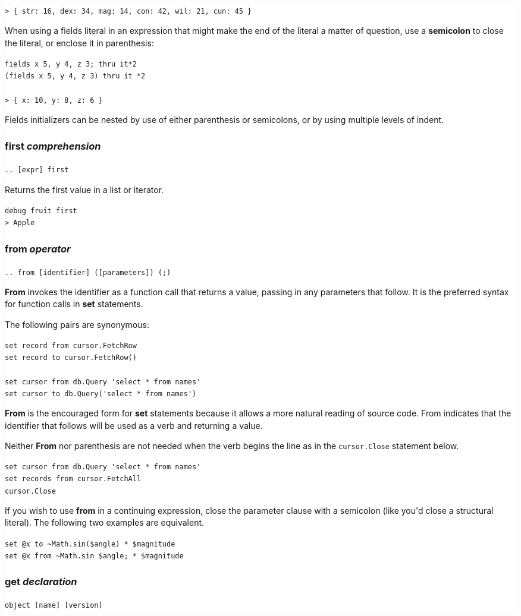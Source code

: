 	> { str: 16, dex: 34, mag: 14, con: 42, wil: 21, cun: 45 }

When using a fields literal in an expression that might make the end of the literal a matter of question, use a **semicolon** to close the literal, or enclose it in parenthesis:

	fields x 5, y 4, z 3; thru it*2
	(fields x 5, y 4, z 3) thru it *2
	
	> { x: 10, y: 8, z: 6 }

Fields initializers can be nested by use of either parenthesis or semicolons, or by using multiple levels of indent.


### first _comprehension_

	.. [expr] first

Returns the first value in a list or iterator.

	debug fruit first
	> Apple


### from _operator_

	.. from [identifier] ([parameters]) (;)

**From** invokes the identifier as a function call that returns a value, passing in any parameters that follow.  It is the preferred syntax for function calls in **set** statements.

The following pairs are synonymous:

	set record from cursor.FetchRow
	set record to cursor.FetchRow()
	
	set cursor from db.Query 'select * from names'
	set cursor to db.Query('select * from names')

**From** is the encouraged form for **set** statements because it allows a more natural reading of source code. From indicates that the identifier that follows will be used as a verb and returning a value. 

Neither **From** nor parenthesis are not needed when the verb begins the line as in the `cursor.Close` statement below.

	set cursor from db.Query 'select * from names'
	set records from cursor.FetchAll
	cursor.Close

If you wish to use **from** in a continuing expression, close the parameter clause with a semicolon (like you'd close a structural literal). The following two examples are equivalent.

	set @x to ~Math.sin($angle) * $magnitude
	set @x from ~Math.sin $angle; * $magnitude    


### get _declaration_

	object [name] [version]
	